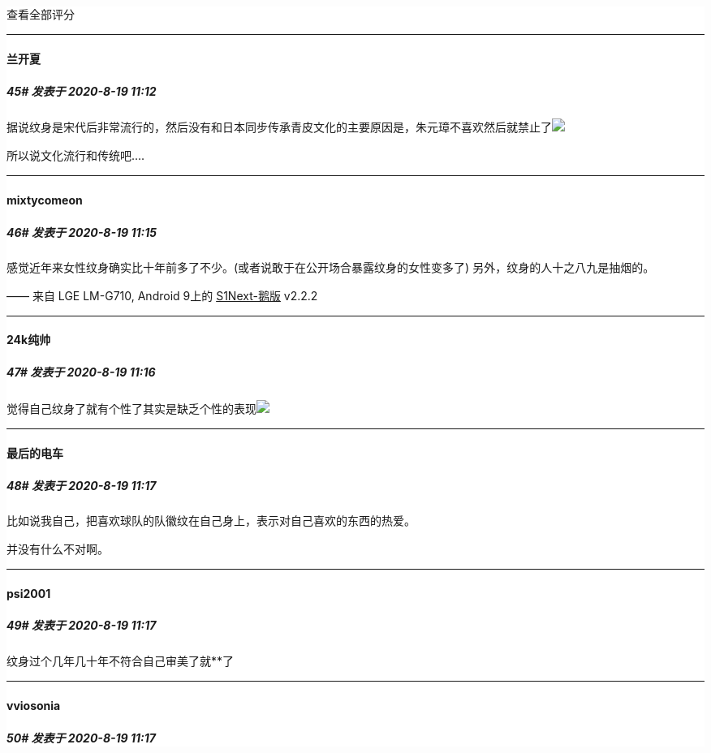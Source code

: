 
查看全部评分


-----

####  兰开夏  
##### 45#       发表于 2020-8-19 11:12


据说纹身是宋代后非常流行的，然后没有和日本同步传承青皮文化的主要原因是，朱元璋不喜欢然后就禁止了<img src="https://static.saraba1st.com/image/smiley/face2017/013.png" referrerpolicy="no-referrer">


所以说文化流行和传统吧....


-----

####  mixtycomeon  
##### 46#       发表于 2020-8-19 11:15


感觉近年来女性纹身确实比十年前多了不少。(或者说敢于在公开场合暴露纹身的女性变多了)
另外，纹身的人十之八九是抽烟的。

—— 来自 LGE LM-G710, Android 9上的 [S1Next-鹅版](https://github.com/ykrank/S1-Next/releases) v2.2.2


-----

####  24k纯帅  
##### 47#       发表于 2020-8-19 11:16


觉得自己纹身了就有个性了其实是缺乏个性的表现<img src="https://static.saraba1st.com/image/smiley/face2017/004.gif" referrerpolicy="no-referrer">


-----

####  最后的电车  
##### 48#       发表于 2020-8-19 11:17


比如说我自己，把喜欢球队的队徽纹在自己身上，表示对自己喜欢的东西的热爱。

并没有什么不对啊。


-----

####  psi2001  
##### 49#       发表于 2020-8-19 11:17


纹身过个几年几十年不符合自己审美了就**了


-----

####  vviosonia  
##### 50#       发表于 2020-8-19 11:17

